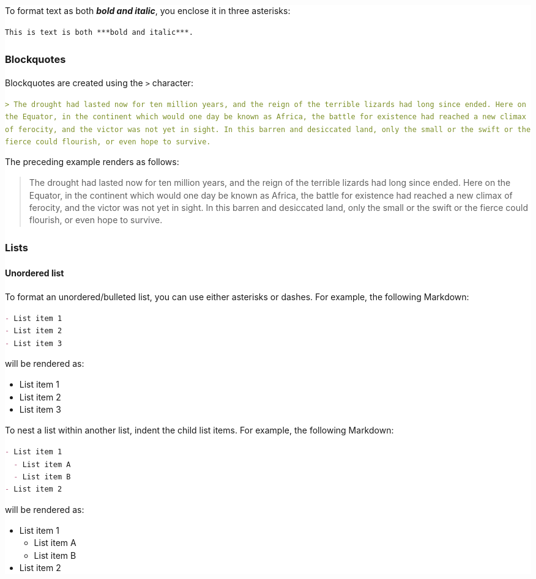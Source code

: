 To format text as both ***bold and italic***, you enclose it in three asterisks:

```markdown
This is text is both ***bold and italic***.
```

### Blockquotes

Blockquotes are created using the `>` character:

```markdown
> The drought had lasted now for ten million years, and the reign of the terrible lizards had long since ended. Here on the Equator, in the continent which would one day be known as Africa, the battle for existence had reached a new climax of ferocity, and the victor was not yet in sight. In this barren and desiccated land, only the small or the swift or the fierce could flourish, or even hope to survive.
```

The preceding example renders as follows:

> The drought had lasted now for ten million years, and the reign of the terrible lizards had long since ended. Here on the Equator, in the continent which would one day be known as Africa, the battle for existence had reached a new climax of ferocity, and the victor was not yet in sight. In this barren and desiccated land, only the small or the swift or the fierce could flourish, or even hope to survive.

### Lists

#### Unordered list

To format an unordered/bulleted list, you can use either asterisks or dashes. For example, the following Markdown:

```markdown
- List item 1
- List item 2
- List item 3
```

will be rendered as:

- List item 1
- List item 2
- List item 3

To nest a list within another list, indent the child list items. For example, the following Markdown:

```markdown
- List item 1
  - List item A
  - List item B
- List item 2
```

will be rendered as:

- List item 1
  - List item A
  - List item B
- List item 2
